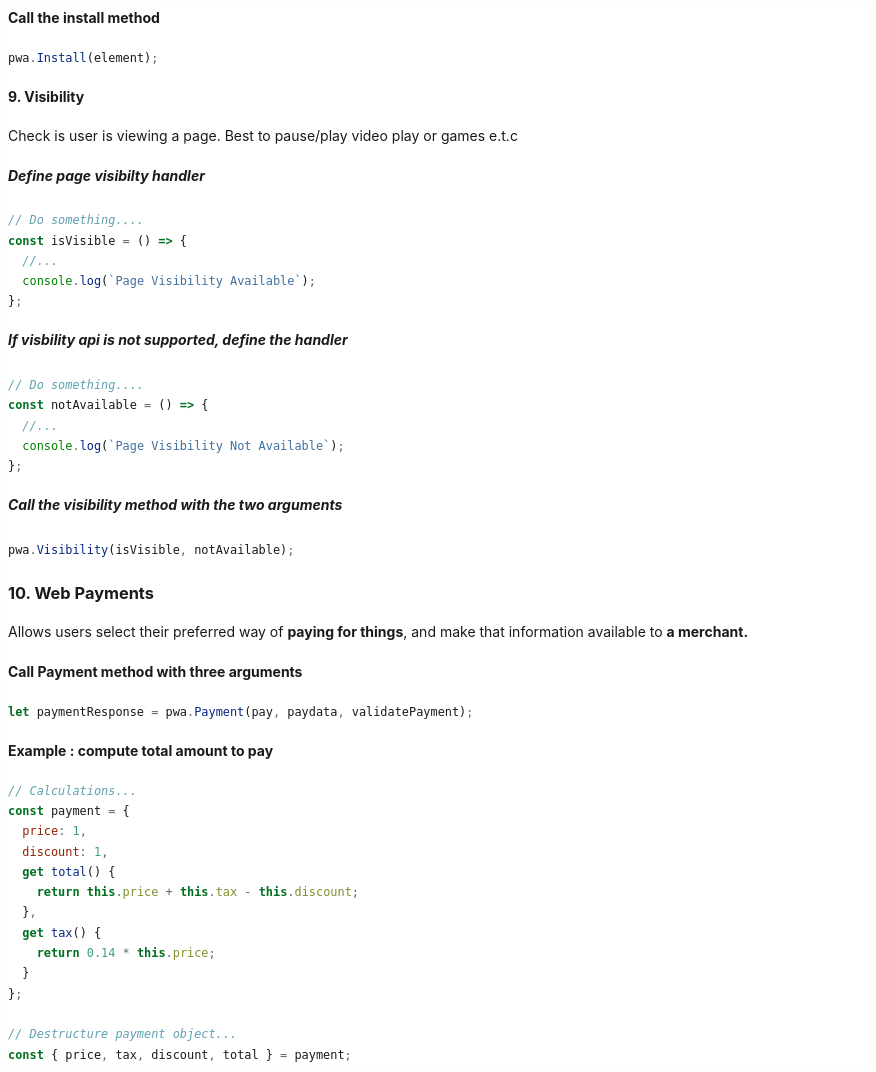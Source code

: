 #### Call the install method

```js
pwa.Install(element);
```

#### 9. Visibility

Check is user is viewing a page. Best to pause/play video play or games e.t.c

##### Define page visibilty handler

```js
// Do something....
const isVisible = () => {
  //...
  console.log(`Page Visibility Available`);
};
```

##### If visbility api is not supported, define the handler

```js
// Do something....
const notAvailable = () => {
  //...
  console.log(`Page Visibility Not Available`);
};
```

##### Call the visibility method with the two  arguments

```js
pwa.Visibility(isVisible, notAvailable);
```

### 10. Web Payments

Allows users select their preferred way of **paying for things**, and make that information
available to **a merchant.**

#### Call Payment method with three arguments

```js
let paymentResponse = pwa.Payment(pay, paydata, validatePayment);
```

#### Example : compute total amount to pay

```js
// Calculations...
const payment = {
  price: 1,
  discount: 1,
  get total() {
    return this.price + this.tax - this.discount;
  },
  get tax() {
    return 0.14 * this.price;
  }
};

// Destructure payment object...
const { price, tax, discount, total } = payment;
```
